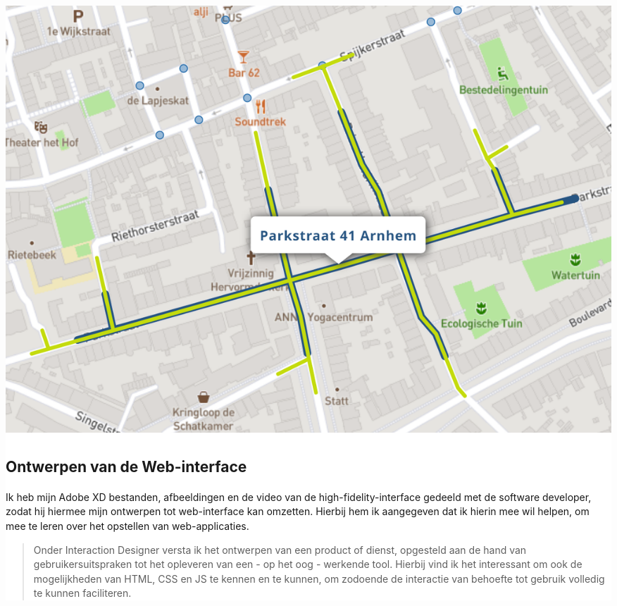 ![alternatief 1 met kleuren (voor marker, looptijd en belevingstijd) gebaseerd op de huisstijl van gemeente Arnhem -  alternatief 1 met kleuren (voor marker, looptijd en belevingstijd) gebaseerd op de huisstijl van gemeente Arnhem](/images/BTH_HiFi_Iso.png)

## Ontwerpen van de Web-interface

Ik heb mijn Adobe XD bestanden, afbeeldingen en de video van de high-fidelity-interface gedeeld met de software developer, zodat hij hiermee mijn ontwerpen tot web-interface kan omzetten. Hierbij hem ik aangegeven dat ik hierin mee wil helpen, om mee te leren over het opstellen van web-applicaties.

> Onder Interaction Designer versta ik het ontwerpen van een product of dienst, opgesteld aan de hand van gebruikersuitspraken tot het opleveren van een - op het oog - werkende tool. Hierbij vind ik het interessant om ook de mogelijkheden van HTML, CSS en JS te kennen en te kunnen, om zodoende de interactie van behoefte tot gebruik volledig te kunnen faciliteren.
